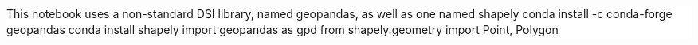 This notebook uses a non-standard DSI library, named geopandas, as well as one named shapely
conda install -c conda-forge geopandas
conda install shapely
import geopandas as gpd
from shapely.geometry import Point, Polygon
